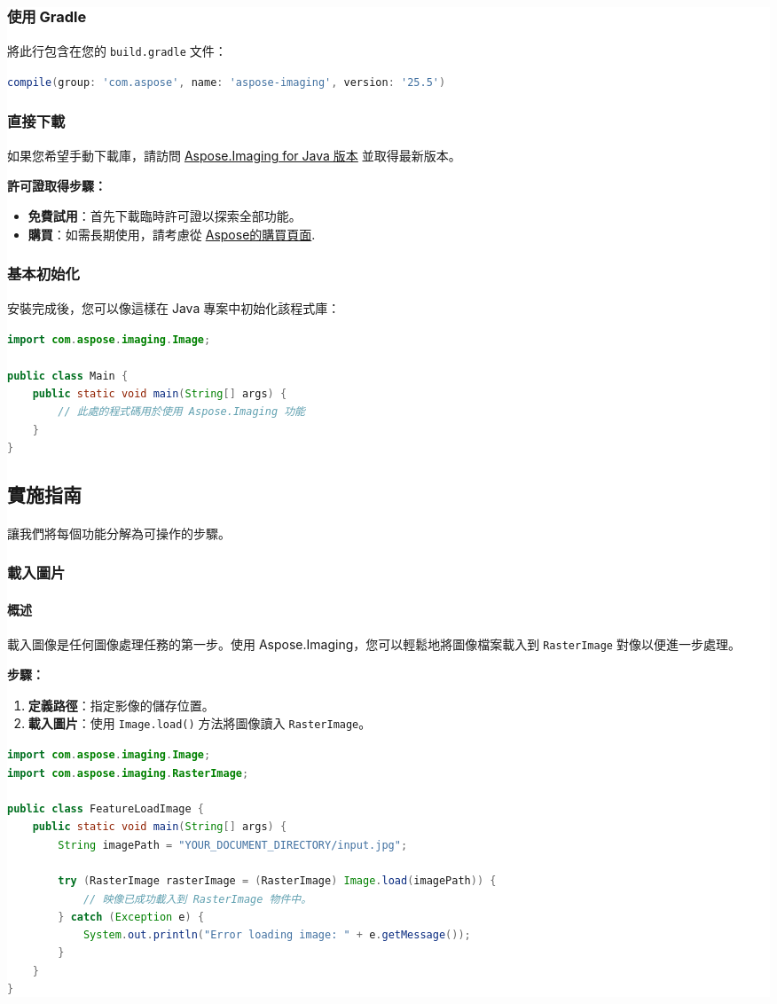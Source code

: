 ### 使用 Gradle
將此行包含在您的 `build.gradle` 文件：
```gradle
compile(group: 'com.aspose', name: 'aspose-imaging', version: '25.5')
```

### 直接下載
如果您希望手動下載庫，請訪問 [Aspose.Imaging for Java 版本](https://releases.aspose.com/imaging/java/) 並取得最新版本。

**許可證取得步驟：**
- **免費試用**：首先下載臨時許可證以探索全部功能。
- **購買**：如需長期使用，請考慮從 [Aspose的購買頁面](https://purchase。aspose.com/buy).

### 基本初始化
安裝完成後，您可以像這樣在 Java 專案中初始化該程式庫：
```java
import com.aspose.imaging.Image;

public class Main {
    public static void main(String[] args) {
        // 此處的程式碼用於使用 Aspose.Imaging 功能
    }
}
```

## 實施指南

讓我們將每個功能分解為可操作的步驟。

### 載入圖片

#### 概述
載入圖像是任何圖像處理任務的第一步。使用 Aspose.Imaging，您可以輕鬆地將圖像檔案載入到 `RasterImage` 對像以便進一步處理。

**步驟：**
1. **定義路徑**：指定影像的儲存位置。
2. **載入圖片**：使用 `Image.load()` 方法將圖像讀入 `RasterImage`。

```java
import com.aspose.imaging.Image;
import com.aspose.imaging.RasterImage;

public class FeatureLoadImage {
    public static void main(String[] args) {
        String imagePath = "YOUR_DOCUMENT_DIRECTORY/input.jpg";
        
        try (RasterImage rasterImage = (RasterImage) Image.load(imagePath)) {
            // 映像已成功載入到 RasterImage 物件中。
        } catch (Exception e) {
            System.out.println("Error loading image: " + e.getMessage());
        }
    }
}
```
